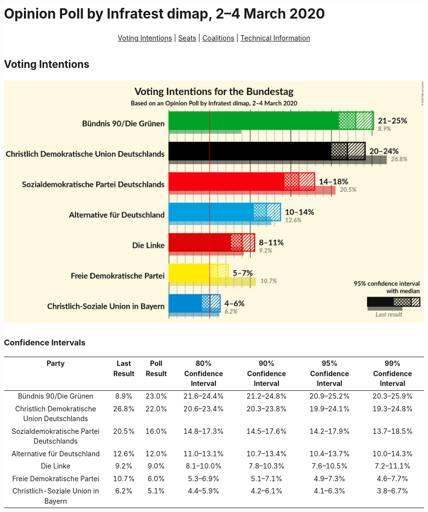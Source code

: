 # Opinion Poll by Infratest dimap, 2–4 March 2020

<p align="center"><a href="#voting-intentions">Voting Intentions</a> | <a href="#seats">Seats</a> | <a href="#coalitions">Coalitions</a> | <a href="#technical-information">Technical Information</a></p>

## Voting Intentions

![Graph with voting intentions not yet produced](2020-03-04-Infratestdimap.png "Voting Intentions")

### Confidence Intervals

| Party | Last Result | Poll Result | 80% Confidence Interval | 90% Confidence Interval | 95% Confidence Interval | 99% Confidence Interval |
|:-----:|:-----------:|:-----------:|:-----------------------:|:-----------------------:|:-----------------------:|:-----------------------:|
| Bündnis 90/Die Grünen | 8.9% | 23.0% | 21.6–24.4% |21.2–24.8% |20.9–25.2% |20.3–25.9% |
| Christlich Demokratische Union Deutschlands | 26.8% | 22.0% | 20.6–23.4% |20.3–23.8% |19.9–24.1% |19.3–24.8% |
| Sozialdemokratische Partei Deutschlands | 20.5% | 16.0% | 14.8–17.3% |14.5–17.6% |14.2–17.9% |13.7–18.5% |
| Alternative für Deutschland | 12.6% | 12.0% | 11.0–13.1% |10.7–13.4% |10.4–13.7% |10.0–14.3% |
| Die Linke | 9.2% | 9.0% | 8.1–10.0% |7.8–10.3% |7.6–10.5% |7.2–11.1% |
| Freie Demokratische Partei | 10.7% | 6.0% | 5.3–6.9% |5.1–7.1% |4.9–7.3% |4.6–7.7% |
| Christlich-Soziale Union in Bayern | 6.2% | 5.1% | 4.4–5.9% |4.2–6.1% |4.1–6.3% |3.8–6.7% |

